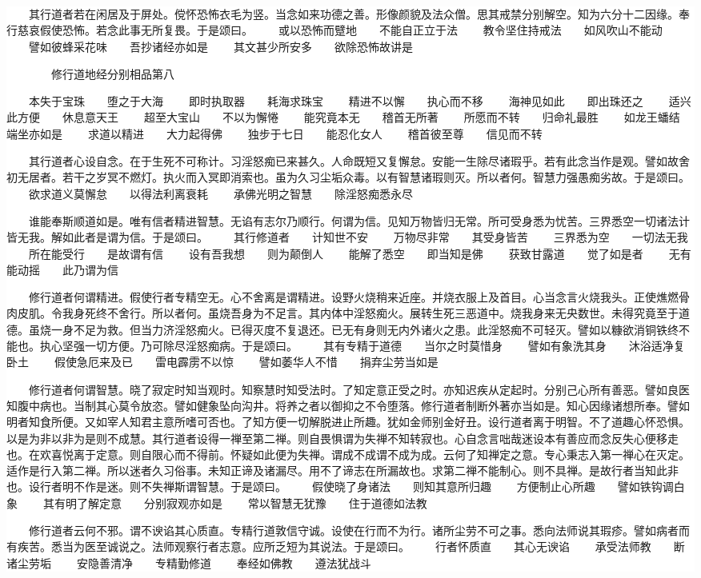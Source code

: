 　　其行道者若在闲居及于屏处。傥怀恐怖衣毛为竖。当念如来功德之善。形像颜貌及法众僧。思其戒禁分别解空。知为六分十二因缘。奉行慈哀假使恐怖。若念此事无所复畏。于是颂曰。
　　或以恐怖而躄地　　不能自正立于法
　　教令坚住持戒法　　如风吹山不能动
　　譬如彼蜂采花味　　吾抄诸经亦如是
　　其文甚少所安多　　欲除恐怖故讲是

　　　　修行道地经分别相品第八

　　本失于宝珠　　堕之于大海
　　即时执取器　　耗海求珠宝
　　精进不以懈　　执心而不移
　　海神见如此　　即出珠还之
　　适兴此方便　　休息意天王
　　超至大宝山　　不以为懈惓
　　能究竟本无　　稽首无所著
　　所愿而不转　　归命礼最胜
　　如龙王蟠结　　端坐亦如是
　　求道以精进　　大力起得佛
　　独步于七日　　能忍化女人
　　稽首彼至尊　　信见而不转

　　其行道者心设自念。在于生死不可称计。习淫怒痴已来甚久。人命既短又复懈怠。安能一生除尽诸瑕乎。若有此念当作是观。譬如故舍初无居者。若干之岁冥不燃灯。执火而入冥即消索也。虽为久习尘垢众毒。以有智慧诸瑕则灭。所以者何。智慧力强愚痴劣故。于是颂曰。
　　欲求道义莫懈怠　　以得法利离衰耗
　　承佛光明之智慧　　除淫怒痴悉永尽

　　谁能奉斯顺道如是。唯有信者精进智慧。无谄有志尔乃顺行。何谓为信。见知万物皆归无常。所可受身悉为忧苦。三界悉空一切诸法计皆无我。解如此者是谓为信。于是颂曰。
　　其行修道者　　计知世不安
　　万物尽非常　　其受身皆苦
　　三界悉为空　　一切法无我
　　所在能受行　　是故谓有信
　　设有吾我想　　则为颠倒人
　　能解了悉空　　即当知是佛
　　获致甘露道　　觉了如是者
　　无有能动摇　　此乃谓为信

　　修行道者何谓精进。假使行者专精空无。心不舍离是谓精进。设野火烧稍来近座。并烧衣服上及首目。心当念言火烧我头。正使燋燃骨肉皮肌。令我身死终不舍行。所以者何。虽烧吾身为不足言。其内体中淫怒痴火。展转生死三恶道中。烧我身来无央数世。未得究竟至于道德。虽烧一身不足为救。但当力济淫怒痴火。已得灭度不复退还。已无有身则无内外诸火之患。此淫怒痴不可轻灭。譬如以糠欲消铜铁终不能也。执心坚强一切方便。乃可除尽淫怒痴病。于是颂曰。
　　其有专精于道德　　当尔之时莫惜身
　　譬如有象洗其身　　沐浴适净复卧土
　　假使急厄来及已　　雷电霹雳不以惊
　　譬如萎华人不惜　　捐弃尘劳当如是

　　修行道者何谓智慧。晓了寂定时知当观时。知察慧时知受法时。了知定意正受之时。亦知迟疾从定起时。分别己心所有善恶。譬如良医知腹中病也。当制其心莫令放恣。譬如健象坠向沟井。将养之者以御抑之不令堕落。修行道者制断外著亦当如是。知心因缘诸想所奉。譬如明者知食所便。又如宰人知君主意所嗜可否也。了知方便一切解脱进止所趣。犹如金师别金好丑。设行道者离于明智。不了道趣心怀恐惧。以是为非以非为是则不成慧。其行道者设得一禅至第二禅。则自畏惧谓为失禅不知转寂也。心自念言咄哉迷设本有善应而念反失心便移走也。在欢喜悦离于定意。则自限心而不得前。怀疑如此便为失禅。谓成不成谓不成为成。云何了知禅定之意。专心秉志入第一禅心在灭定。适作是行入第二禅。所以迷者久习俗事。未知正谛及诸漏尽。用不了谛志在所漏故也。求第二禅不能制心。则不具禅。是故行者当知此非也。设行者明不作是迷。则不失禅斯谓智慧。于是颂曰。
　　假使晓了身诸法　　则知其意所归趣
　　方便制止心所趣　　譬如铁钩调白象
　　其有明了解定意　　分别寂观亦如是
　　常以智慧无犹豫　　住于道德如法教

　　修行道者云何不邪。谓不谀谄其心质直。专精行道敦信守诚。设使在行而不为行。诸所尘劳不可之事。悉向法师说其瑕疹。譬如病者而有疾苦。悉当为医至诚说之。法师观察行者志意。应所乏短为其说法。于是颂曰。
　　行者怀质直　　其心无谀谄
　　承受法师教　　断诸尘劳垢
　　安隐善清净　　专精勤修道
　　奉经如佛教　　遵法犹战斗
